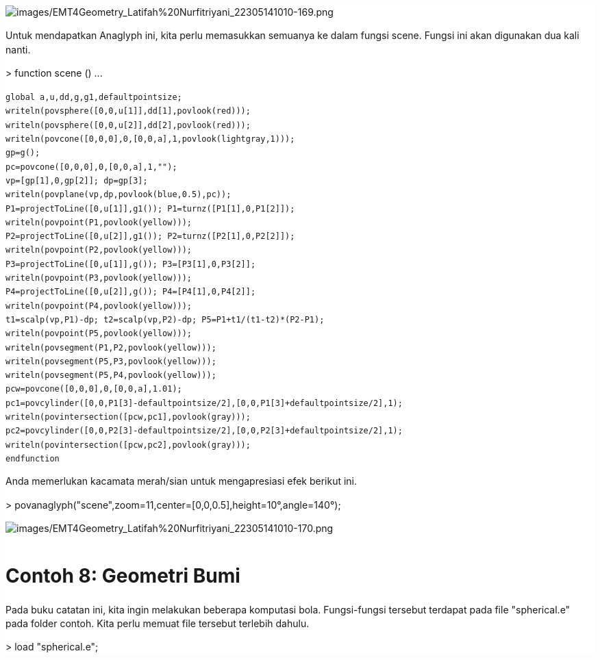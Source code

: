 
![images/EMT4Geometry_Latifah%20Nurfitriyani_22305141010-169.png](images/EMT4Geometry_Latifah%20Nurfitriyani_22305141010-169.png)

Untuk mendapatkan Anaglyph ini, kita perlu memasukkan semuanya ke
dalam fungsi scene. Fungsi ini akan digunakan dua kali nanti.


\> function scene () ...


    global a,u,dd,g,g1,defaultpointsize;
    writeln(povsphere([0,0,u[1]],dd[1],povlook(red)));
    writeln(povsphere([0,0,u[2]],dd[2],povlook(red)));
    writeln(povcone([0,0,0],0,[0,0,a],1,povlook(lightgray,1)));
    gp=g();
    pc=povcone([0,0,0],0,[0,0,a],1,"");
    vp=[gp[1],0,gp[2]]; dp=gp[3];
    writeln(povplane(vp,dp,povlook(blue,0.5),pc));
    P1=projectToLine([0,u[1]],g1()); P1=turnz([P1[1],0,P1[2]]);
    writeln(povpoint(P1,povlook(yellow)));
    P2=projectToLine([0,u[2]],g1()); P2=turnz([P2[1],0,P2[2]]);
    writeln(povpoint(P2,povlook(yellow)));
    P3=projectToLine([0,u[1]],g()); P3=[P3[1],0,P3[2]];
    writeln(povpoint(P3,povlook(yellow)));
    P4=projectToLine([0,u[2]],g()); P4=[P4[1],0,P4[2]];
    writeln(povpoint(P4,povlook(yellow)));
    t1=scalp(vp,P1)-dp; t2=scalp(vp,P2)-dp; P5=P1+t1/(t1-t2)*(P2-P1);
    writeln(povpoint(P5,povlook(yellow)));
    writeln(povsegment(P1,P2,povlook(yellow)));
    writeln(povsegment(P5,P3,povlook(yellow)));
    writeln(povsegment(P5,P4,povlook(yellow)));
    pcw=povcone([0,0,0],0,[0,0,a],1.01);
    pc1=povcylinder([0,0,P1[3]-defaultpointsize/2],[0,0,P1[3]+defaultpointsize/2],1);
    writeln(povintersection([pcw,pc1],povlook(gray)));
    pc2=povcylinder([0,0,P2[3]-defaultpointsize/2],[0,0,P2[3]+defaultpointsize/2],1);
    writeln(povintersection([pcw,pc2],povlook(gray)));
    endfunction
</pre>
Anda memerlukan kacamata merah/sian untuk mengapresiasi efek berikut
ini.


\> povanaglyph("scene",zoom=11,center=[0,0,0.5],height=10°,angle=140°);


![images/EMT4Geometry_Latifah%20Nurfitriyani_22305141010-170.png](images/EMT4Geometry_Latifah%20Nurfitriyani_22305141010-170.png)

# Contoh 8: Geometri Bumi

Pada buku catatan ini, kita ingin melakukan beberapa komputasi bola.
Fungsi-fungsi tersebut terdapat pada file "spherical.e" pada folder
contoh. Kita perlu memuat file tersebut terlebih dahulu.


\> load "spherical.e";
